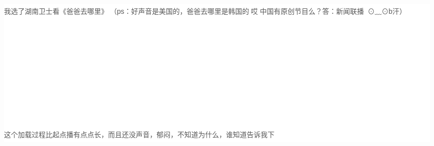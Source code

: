 <p style="background-color: rgb(255, 255, 255); border: 0px; font-size: 14px; margin-top: 0px; margin-bottom: 20px; outline: 0px; padding: 0px; vertical-align: baseline; line-height: 30px; font-family: &#39;microsoft yahei&#39;, Arial, sans-serif; color: rgb(87, 87, 87); white-space: normal;">
    我选了湖南卫士看《爸爸去哪里》 （ps：好声音是美国的，爸爸去哪里是韩国的 哎 中国有原创节目么？答：新闻联播 &nbsp;⊙﹏⊙b汗）
</p>
<p style="background-color: rgb(255, 255, 255); border: 0px; font-size: 14px; margin-top: 0px; margin-bottom: 20px; outline: 0px; padding: 0px; vertical-align: baseline; line-height: 30px; font-family: &#39;microsoft yahei&#39;, Arial, sans-serif; color: rgb(87, 87, 87); white-space: normal;">
    <a class="uploadimggrp" href="http://www.gbtags.com/gb/networks/uploadimg/c57ea40c-5c65-4679-ae19-2a22bd0ba3ea.JPG" target="_blank" style="background-color: transparent; border: 0px; margin: 0px; outline: 0px; padding: 0px; vertical-align: baseline; color: rgb(240, 146, 38); text-decoration: none; -webkit-transition: background 0.2s ease, border 0.2s ease, color 0.2s ease, opacity 0.2s ease-in-out; transition: background 0.2s ease, border 0.2s ease, color 0.2s ease, opacity 0.2s ease-in-out;"><img src="http://www.gbtags.com/gb/networks/uploadimgthumb/c57ea40c-5c65-4679-ae19-2a22bd0ba3ea.JPG" alt="" style="background-color: transparent; border: 0px; margin: 0px 0px 10px; outline: 0px; padding: 0px; vertical-align: baseline; -webkit-transition: background 0.2s ease, border 0.2s ease, color 0.2s ease, opacity 0.2s ease-in-out; transition: background 0.2s ease, border 0.2s ease, color 0.2s ease, opacity 0.2s ease-in-out;"/></a>
</p>
<p style="background-color: rgb(255, 255, 255); border: 0px; font-size: 14px; margin-top: 0px; margin-bottom: 20px; outline: 0px; padding: 0px; vertical-align: baseline; line-height: 30px; font-family: &#39;microsoft yahei&#39;, Arial, sans-serif; color: rgb(87, 87, 87); white-space: normal;">
    <a class="uploadimggrp" href="http://www.gbtags.com/gb/networks/uploadimg/1aca29da-7223-4eca-9196-4e44411e6e9f.JPG" target="_blank" style="background-color: transparent; border: 0px; margin: 0px; outline: 0px; padding: 0px; vertical-align: baseline; color: rgb(240, 146, 38); text-decoration: none; -webkit-transition: background 0.2s ease, border 0.2s ease, color 0.2s ease, opacity 0.2s ease-in-out; transition: background 0.2s ease, border 0.2s ease, color 0.2s ease, opacity 0.2s ease-in-out;"><img src="http://www.gbtags.com/gb/networks/uploadimgthumb/1aca29da-7223-4eca-9196-4e44411e6e9f.JPG" alt="" style="background-color: transparent; border: 0px; margin: 0px 0px 10px; outline: 0px; padding: 0px; vertical-align: baseline; -webkit-transition: background 0.2s ease, border 0.2s ease, color 0.2s ease, opacity 0.2s ease-in-out; transition: background 0.2s ease, border 0.2s ease, color 0.2s ease, opacity 0.2s ease-in-out;"/></a>
</p>
<p style="background-color: rgb(255, 255, 255); border: 0px; font-size: 14px; margin-top: 0px; margin-bottom: 20px; outline: 0px; padding: 0px; vertical-align: baseline; line-height: 30px; font-family: &#39;microsoft yahei&#39;, Arial, sans-serif; color: rgb(87, 87, 87); white-space: normal;">
    <a class="uploadimggrp" href="http://www.gbtags.com/gb/networks/uploadimg/32ba9ba3-5e42-4d96-b962-54207aea1068.JPG" target="_blank" style="background-color: transparent; border: 0px; margin: 0px; outline: 0px; padding: 0px; vertical-align: baseline; color: rgb(240, 146, 38); text-decoration: none; -webkit-transition: background 0.2s ease, border 0.2s ease, color 0.2s ease, opacity 0.2s ease-in-out; transition: background 0.2s ease, border 0.2s ease, color 0.2s ease, opacity 0.2s ease-in-out;"><img src="http://www.gbtags.com/gb/networks/uploadimgthumb/32ba9ba3-5e42-4d96-b962-54207aea1068.JPG" alt="" style="background-color: transparent; border: 0px; margin: 0px 0px 10px; outline: 0px; padding: 0px; vertical-align: baseline; -webkit-transition: background 0.2s ease, border 0.2s ease, color 0.2s ease, opacity 0.2s ease-in-out; transition: background 0.2s ease, border 0.2s ease, color 0.2s ease, opacity 0.2s ease-in-out;"/></a>
</p>
<p style="background-color: rgb(255, 255, 255); border: 0px; font-size: 14px; margin-top: 0px; margin-bottom: 20px; outline: 0px; padding: 0px; vertical-align: baseline; line-height: 30px; font-family: &#39;microsoft yahei&#39;, Arial, sans-serif; color: rgb(87, 87, 87); white-space: normal;">
    <a class="uploadimggrp" href="http://www.gbtags.com/gb/networks/uploadimg/9d2e6787-f66c-4969-84ae-bb1e6a893c7b.JPG" target="_blank" style="background-color: transparent; border: 0px; margin: 0px; outline: 0px; padding: 0px; vertical-align: baseline; color: rgb(240, 146, 38); text-decoration: none; -webkit-transition: background 0.2s ease, border 0.2s ease, color 0.2s ease, opacity 0.2s ease-in-out; transition: background 0.2s ease, border 0.2s ease, color 0.2s ease, opacity 0.2s ease-in-out;"><img src="http://www.gbtags.com/gb/networks/uploadimgthumb/9d2e6787-f66c-4969-84ae-bb1e6a893c7b.JPG" alt="" style="background-color: transparent; border: 0px; margin: 0px 0px 10px; outline: 0px; padding: 0px; vertical-align: baseline; -webkit-transition: background 0.2s ease, border 0.2s ease, color 0.2s ease, opacity 0.2s ease-in-out; transition: background 0.2s ease, border 0.2s ease, color 0.2s ease, opacity 0.2s ease-in-out;"/></a>
</p>
<p style="background-color: rgb(255, 255, 255); border: 0px; font-size: 14px; margin-top: 0px; margin-bottom: 20px; outline: 0px; padding: 0px; vertical-align: baseline; line-height: 30px; font-family: &#39;microsoft yahei&#39;, Arial, sans-serif; color: rgb(87, 87, 87); white-space: normal;">
    这个加载过程比起点播有点点长，而且还没声音，郁闷，不知道为什么，谁知道告诉我下
</p>
<p style="background-color: rgb(255, 255, 255); border: 0px; font-size: 14px; margin-top: 0px; margin-bottom: 20px; outline: 0px; padding: 0px; vertical-align: baseline; line-height: 30px; font-family: &#39;microsoft yahei&#39;, Arial, sans-serif; color: rgb(87, 87, 87); white-space: normal;">